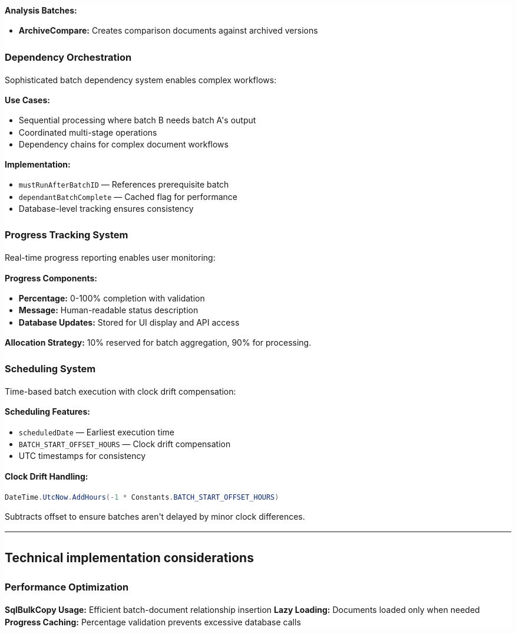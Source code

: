 **Analysis Batches:**

* **ArchiveCompare:** Creates comparison documents against archived versions

### Dependency Orchestration

Sophisticated batch dependency system enables complex workflows:

**Use Cases:**

* Sequential processing where batch B needs batch A's output
* Coordinated multi-stage operations
* Dependency chains for complex document workflows

**Implementation:**

* `mustRunAfterBatchID` — References prerequisite batch
* `dependantBatchComplete` — Cached flag for performance
* Database-level tracking ensures consistency

### Progress Tracking System

Real-time progress reporting enables user monitoring:

**Progress Components:**

* **Percentage:** 0-100% completion with validation
* **Message:** Human-readable status description
* **Database Updates:** Stored for UI display and API access

**Allocation Strategy:** 10% reserved for batch aggregation, 90% for processing.

### Scheduling System

Time-based batch execution with clock drift compensation:

**Scheduling Features:**

* `scheduledDate` — Earliest execution time
* `BATCH_START_OFFSET_HOURS` — Clock drift compensation
* UTC timestamps for consistency

**Clock Drift Handling:**

```csharp
DateTime.UtcNow.AddHours(-1 * Constants.BATCH_START_OFFSET_HOURS)
```

Subtracts offset to ensure batches aren't delayed by minor clock differences.

---

## Technical implementation considerations

### Performance Optimization

**SqlBulkCopy Usage:** Efficient batch-document relationship insertion
**Lazy Loading:** Documents loaded only when needed
**Progress Caching:** Percentage validation prevents excessive database calls
